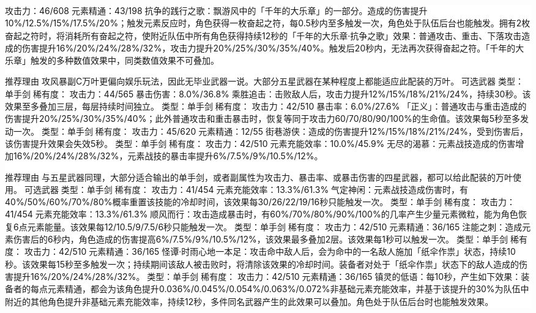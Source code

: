 攻击力：46/608
元素精通：43/198
抗争的践行之歌：飘游风中的「千年的大乐章」的一部分。造成的伤害提升10%/12.5%/15%/17.5%/20%；触发元素反应时，角色获得一枚奋起之符，每0.5秒内至多触发一次，角色处于队伍后台也能触发。拥有2枚奋起之符时，将消耗所有奋起之符，使附近队伍中所有角色获得持续12秒的「千年的大乐章·抗争之歌」效果：普通攻击、重击、下落攻击造成的伤害提升16%/20%/24%/28%/32%，攻击力提升20%/25%/30%/35%/40%。触发后20秒内，无法再次获得奋起之符。「千年的大乐章」触发的多种数值效果中，同类数值效果不可叠加。

推荐理由
攻风暴副C万叶更偏向娱乐玩法，因此无毕业武器一说。大部分五星武器在某种程度上都能适应此配装的万叶。
可选武器
类型：单手剑
稀有度：
攻击力：44/565
暴击伤害：8.0%/36.8%
乘胜追击：击败敌人后，攻击力提升12%/15%/18%/21%/24%，持续30秒。该效果至多叠加三层，每层持续时间独立。
类型：单手剑
稀有度：
攻击力：42/510
暴击率：6.0%/27.6%
「正义」：普通攻击与重击造成的伤害提升20%/25%/30%/35%/40%；此外普通攻击和重击暴击时，恢复等同于攻击力60/70/80/90/100%的生命值。该效果每5秒至多发动一次。
类型：单手剑
稀有度：
攻击力：45/620
元素精通：12/55
街巷游侠：造成的伤害提升12%/15%/18%/21%/24%，受到伤害后，该伤害提升效果会失效5秒。
类型：单手剑
稀有度：
攻击力：42/510
元素充能效率：10.0%/45.9%
无尽的渴慕：元素战技造成的伤害增加16%/20%/24%/28%/32%，元素战技的暴击率提升6%/7.5%/9%/10.5%/12%。

推荐理由
与五星武器同理，大部分适合输出的单手剑，或者副属性为攻击力、暴击率、或暴击伤害的四星武器，都可以给此配装的万叶使用。
可选武器
类型：单手剑
稀有度：
攻击力：41/454
元素充能效率：13.3%/61.3%
气定神闲：元素战技造成伤害时，有40%/50%/60%/70%/80%概率重置该技能的冷却时间，该效果每30/26/22/19/16秒只能触发一次。
类型：单手剑
稀有度：
攻击力：41/454
元素充能效率：13.3%/61.3%
顺风而行：攻击造成暴击时，有60%/70%/80%/90%/100%的几率产生少量元素微粒，能为角色恢复6点元素能量。该效果每12/10.5/9/7.5/6秒只能触发一次。
类型：单手剑
稀有度：
攻击力：42/510
元素精通：36/165
注能之刺：造成元素伤害后的6秒内，角色造成的伤害提高6%/7.5%/9%/10.5%/12%，该效果最多叠加2层。该效果每1秒可以触发一次。
类型：单手剑
稀有度：
攻击力：42/510
元素精通：36/165
怪谭·时雨心地一本足：攻击命中敌人后，会为命中的一名敌人施加「纸伞作祟」状态，持续10秒。该效果每15秒至多触发一次；持续期间该敌人被击败时，将清除该效果的冷却时间。装备者对处于「纸伞作祟」状态下的敌人造成的伤害提升16%/20%/24%/28%/32%。
类型：单手剑
稀有度：
攻击力：42/510
元素精通：36/165
镇灵的低语：每10秒，产生如下效果：装备者的每点元素精通，都会为该角色提升0.036%/0.045%/0.054%/0.063%/0.072%非基础元素充能效率，并基于该提升的30%为队伍中附近的其他角色提升非基础元素充能效率，持续12秒，多件同名武器产生的此效果可以叠加。角色处于队伍后台时也能触发效果。
